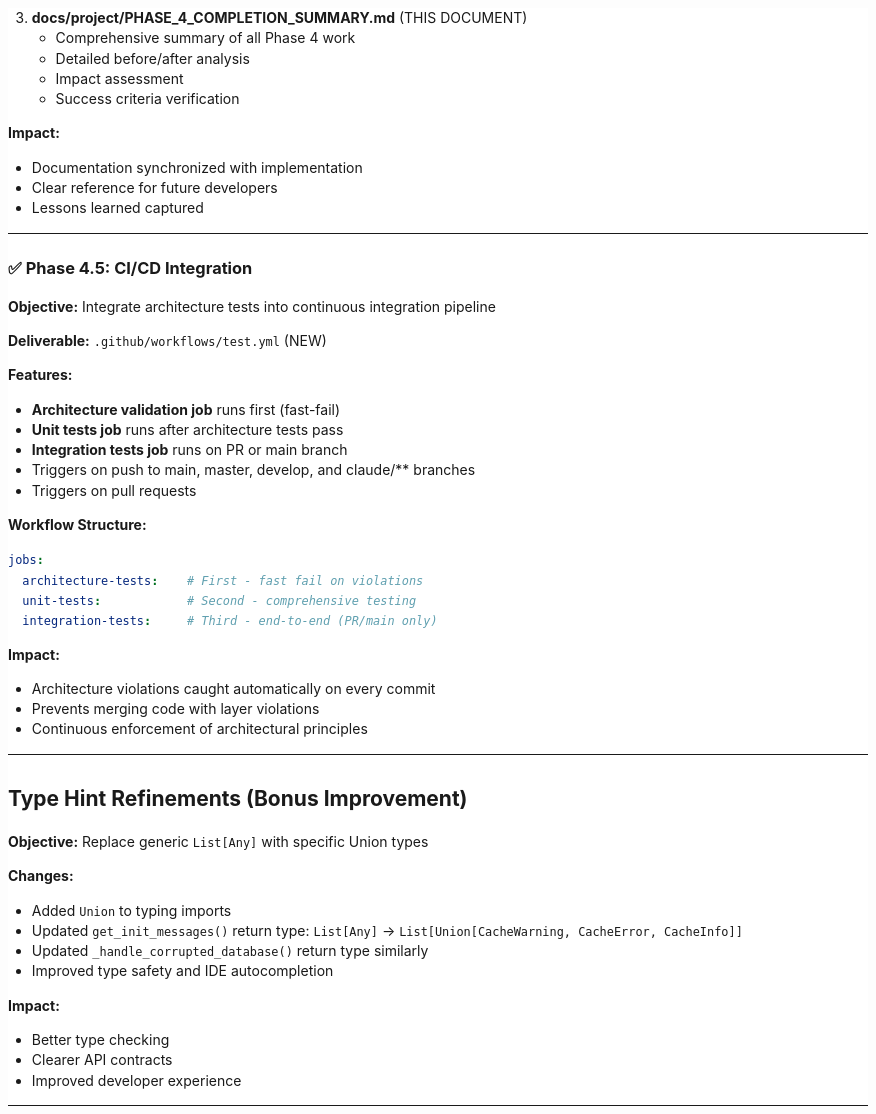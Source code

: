 3. **docs/project/PHASE_4_COMPLETION_SUMMARY.md** (THIS DOCUMENT)
   - Comprehensive summary of all Phase 4 work
   - Detailed before/after analysis
   - Impact assessment
   - Success criteria verification

**Impact:**
- Documentation synchronized with implementation
- Clear reference for future developers
- Lessons learned captured

---

### ✅ Phase 4.5: CI/CD Integration

**Objective:** Integrate architecture tests into continuous integration pipeline

**Deliverable:** `.github/workflows/test.yml` (NEW)

**Features:**
- **Architecture validation job** runs first (fast-fail)
- **Unit tests job** runs after architecture tests pass
- **Integration tests job** runs on PR or main branch
- Triggers on push to main, master, develop, and claude/** branches
- Triggers on pull requests

**Workflow Structure:**
```yaml
jobs:
  architecture-tests:    # First - fast fail on violations
  unit-tests:            # Second - comprehensive testing
  integration-tests:     # Third - end-to-end (PR/main only)
```

**Impact:**
- Architecture violations caught automatically on every commit
- Prevents merging code with layer violations
- Continuous enforcement of architectural principles

---

## Type Hint Refinements (Bonus Improvement)

**Objective:** Replace generic `List[Any]` with specific Union types

**Changes:**
- Added `Union` to typing imports
- Updated `get_init_messages()` return type: `List[Any]` → `List[Union[CacheWarning, CacheError, CacheInfo]]`
- Updated `_handle_corrupted_database()` return type similarly
- Improved type safety and IDE autocompletion

**Impact:**
- Better type checking
- Clearer API contracts
- Improved developer experience

---
